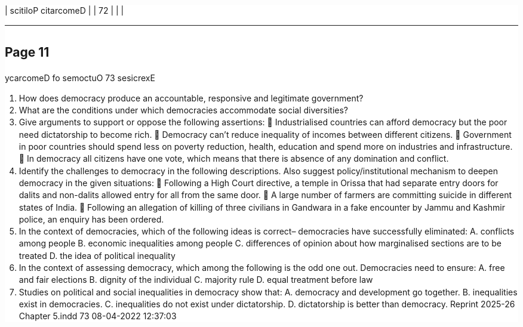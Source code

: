 
| scitiloP
citarcomeD |
| 72 |
|  |



---

## Page 11

ycarcomeD
fo
semoctuO
73
sesicrexE
1. How does democracy produce an accountable, responsive and
legitimate government?
2. What are the conditions under which democracies accommodate
social diversities?
3. Give arguments to support or oppose the following assertions:
 Industrialised countries can afford democracy but the poor
need dictatorship to become rich.
 Democracy can’t reduce inequality of incomes between
different citizens.
 Government in poor countries should spend less on poverty
reduction, health, education and spend more on industries
and infrastructure.
 In democracy all citizens have one vote, which means that
there is absence of any domination and conflict.
4. Identify the challenges to democracy in the following descriptions.
Also suggest policy/institutional mechanism to deepen democracy in
the given situations:
 Following a High Court directive, a temple in Orissa that had
separate entry doors for dalits and non-dalits allowed entry for
all from the same door.
 A large number of farmers are committing suicide in different
states of India.
 Following an allegation of killing of three civilians in Gandwara
in a fake encounter by Jammu and Kashmir police, an enquiry
has been ordered.
5. In the context of democracies, which of the following ideas is correct–
democracies have successfully eliminated:
A. conflicts among people
B. economic inequalities among people
C. differences of opinion about how marginalised sections
are to be treated
D. the idea of political inequality
6. In the context of assessing democracy, which among the following is
the odd one out. Democracies need to ensure:
A. free and fair elections
B. dignity of the individual
C. majority rule
D. equal treatment before law
7. Studies on political and social inequalities in democracy show that:
A. democracy and development go together.
B. inequalities exist in democracies.
C. inequalities do not exist under dictatorship.
D. dictatorship is better than democracy.
Reprint 2025-26
Chapter 5.indd 73 08-04-2022 12:37:03
